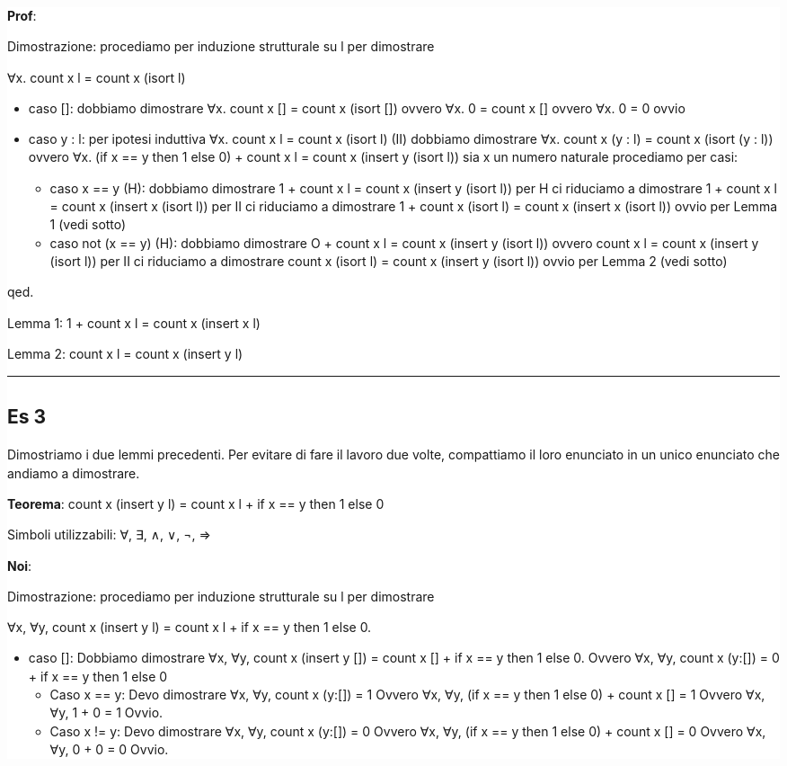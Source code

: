 **Prof**:

Dimostrazione: procediamo per induzione strutturale su l per dimostrare

∀x. count x l = count x (isort l)

- caso []:
  dobbiamo dimostrare ∀x. count x [] = count x (isort [])
  ovvero ∀x. 0 = count x []
  ovvero ∀x. 0 = 0
  ovvio

- caso y : l:
    per ipotesi induttiva ∀x. count x l = count x (isort l) (II)
    dobbiamo dimostrare ∀x. count x (y : l) = count x (isort (y : l))
    ovvero ∀x. (if x == y then 1 else 0) + count x l = count x (insert y (isort l))
    sia x un numero naturale
    procediamo per casi:
    - caso x == y (H):
        dobbiamo dimostrare 1 + count x l = count x (insert y (isort l))
        per H ci riduciamo a dimostrare 1 + count x l = count x (insert x (isort l))
        per II ci riduciamo a dimostrare 1 + count x (isort l) = count x (insert x (isort l))
        ovvio per Lemma 1 (vedi sotto)
    - caso not (x == y) (H):
        dobbiamo dimostrare O + count x l = count x (insert y (isort l))
        ovvero count x l = count x (insert y (isort l))
        per II ci riduciamo a dimostrare count x (isort l) = count x (insert y (isort l))
        ovvio per Lemma 2 (vedi sotto)

qed.

Lemma 1: 1 + count x l = count x (insert x l)

Lemma 2: count x l = count x (insert y l)

---

## Es 3

Dimostriamo i due lemmi precedenti. Per evitare di fare il lavoro due volte, compattiamo il loro enunciato in un unico enunciato che andiamo a dimostrare.

**Teorema**: count x (insert y l) = count x l + if x == y then 1 else 0

Simboli utilizzabili: ∀, ∃, ∧, ∨, ¬, ⇒

**Noi**:

Dimostrazione: procediamo per induzione strutturale su l per dimostrare

∀x, ∀y, count x (insert y l) = count x l + if x == y then 1 else 0.

- caso []:
    Dobbiamo dimostrare ∀x, ∀y, count x (insert y []) = count x [] + if x == y then 1 else 0.
    Ovvero ∀x, ∀y, count x (y:[]) = 0 + if x == y then 1 else 0
    - Caso x == y:
        Devo dimostrare ∀x, ∀y, count x (y:[]) = 1
        Ovvero ∀x, ∀y, (if x == y then 1 else 0) + count x [] = 1
        Ovvero ∀x, ∀y, 1 + 0 = 1
        Ovvio.
    - Caso x != y:
        Devo dimostrare ∀x, ∀y, count x (y:[]) = 0
        Ovvero ∀x, ∀y, (if x == y then 1 else 0) + count x [] = 0
        Ovvero ∀x, ∀y, 0 + 0 = 0
        Ovvio.

